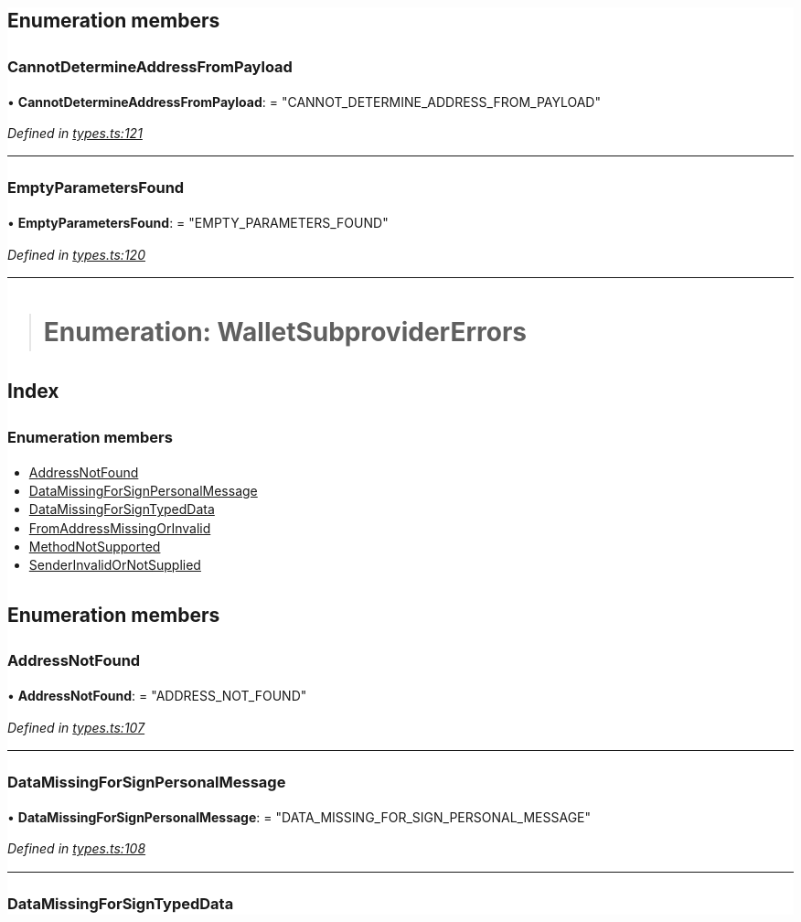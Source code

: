 ## Enumeration members

###  CannotDetermineAddressFromPayload

• **CannotDetermineAddressFromPayload**: = "CANNOT_DETERMINE_ADDRESS_FROM_PAYLOAD"

*Defined in [types.ts:121](https://github.com/0xProject/0x-monorepo/blob/61e50a1cd/packages/subproviders/src/types.ts#L121)*

___

###  EmptyParametersFound

• **EmptyParametersFound**: = "EMPTY_PARAMETERS_FOUND"

*Defined in [types.ts:120](https://github.com/0xProject/0x-monorepo/blob/61e50a1cd/packages/subproviders/src/types.ts#L120)*

<hr />

> # Enumeration: WalletSubproviderErrors

## Index

### Enumeration members

* [AddressNotFound](#addressnotfound)
* [DataMissingForSignPersonalMessage](#datamissingforsignpersonalmessage)
* [DataMissingForSignTypedData](#datamissingforsigntypeddata)
* [FromAddressMissingOrInvalid](#fromaddressmissingorinvalid)
* [MethodNotSupported](#methodnotsupported)
* [SenderInvalidOrNotSupplied](#senderinvalidornotsupplied)

## Enumeration members

###  AddressNotFound

• **AddressNotFound**: = "ADDRESS_NOT_FOUND"

*Defined in [types.ts:107](https://github.com/0xProject/0x-monorepo/blob/61e50a1cd/packages/subproviders/src/types.ts#L107)*

___

###  DataMissingForSignPersonalMessage

• **DataMissingForSignPersonalMessage**: = "DATA_MISSING_FOR_SIGN_PERSONAL_MESSAGE"

*Defined in [types.ts:108](https://github.com/0xProject/0x-monorepo/blob/61e50a1cd/packages/subproviders/src/types.ts#L108)*

___

###  DataMissingForSignTypedData
